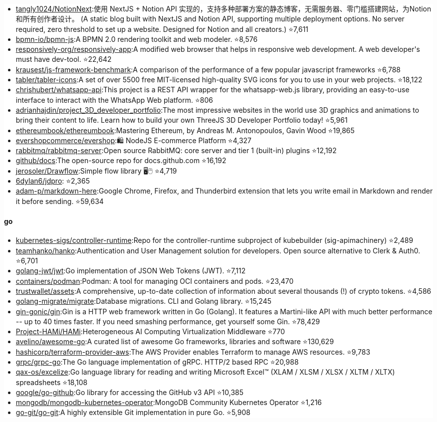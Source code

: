 * [tangly1024/NotionNext](https://github.com/tangly1024/NotionNext):使用 NextJS + Notion API 实现的，支持多种部署方案的静态博客，无需服务器、零门槛搭建网站，为Notion和所有创作者设计。 (A static blog built with NextJS and Notion API, supporting multiple deployment options. No server required, zero threshold to set up a website. Designed for Notion and all creators.) ⭐7,611
* [bpmn-io/bpmn-js](https://github.com/bpmn-io/bpmn-js):A BPMN 2.0 rendering toolkit and web modeler. ⭐8,576
* [responsively-org/responsively-app](https://github.com/responsively-org/responsively-app):A modified web browser that helps in responsive web development. A web developer's must have dev-tool. ⭐22,642
* [krausest/js-framework-benchmark](https://github.com/krausest/js-framework-benchmark):A comparison of the performance of a few popular javascript frameworks ⭐6,788
* [tabler/tabler-icons](https://github.com/tabler/tabler-icons):A set of over 5500 free MIT-licensed high-quality SVG icons for you to use in your web projects. ⭐18,122
* [chrishubert/whatsapp-api](https://github.com/chrishubert/whatsapp-api):This project is a REST API wrapper for the whatsapp-web.js library, providing an easy-to-use interface to interact with the WhatsApp Web platform. ⭐806
* [adrianhajdin/project_3D_developer_portfolio](https://github.com/adrianhajdin/project_3D_developer_portfolio):The most impressive websites in the world use 3D graphics and animations to bring their content to life. Learn how to build your own ThreeJS 3D Developer Portfolio today! ⭐5,961
* [ethereumbook/ethereumbook](https://github.com/ethereumbook/ethereumbook):Mastering Ethereum, by Andreas M. Antonopoulos, Gavin Wood ⭐19,865
* [evershopcommerce/evershop](https://github.com/evershopcommerce/evershop):🛍️ NodeJS E-commerce Platform ⭐4,327
* [rabbitmq/rabbitmq-server](https://github.com/rabbitmq/rabbitmq-server):Open source RabbitMQ: core server and tier 1 (built-in) plugins ⭐12,192
* [github/docs](https://github.com/github/docs):The open-source repo for docs.github.com ⭐16,192
* [jerosoler/Drawflow](https://github.com/jerosoler/Drawflow):Simple flow library 🖥️🖱️ ⭐4,719
* [6dylan6/jdpro](https://github.com/6dylan6/jdpro): ⭐2,365
* [adam-p/markdown-here](https://github.com/adam-p/markdown-here):Google Chrome, Firefox, and Thunderbird extension that lets you write email in Markdown and render it before sending. ⭐59,634

#### go
* [kubernetes-sigs/controller-runtime](https://github.com/kubernetes-sigs/controller-runtime):Repo for the controller-runtime subproject of kubebuilder (sig-apimachinery) ⭐2,489
* [teamhanko/hanko](https://github.com/teamhanko/hanko):Authentication and User Management solution for developers. Open source alternative to Clerk & Auth0. ⭐6,701
* [golang-jwt/jwt](https://github.com/golang-jwt/jwt):Go implementation of JSON Web Tokens (JWT). ⭐7,112
* [containers/podman](https://github.com/containers/podman):Podman: A tool for managing OCI containers and pods. ⭐23,470
* [trustwallet/assets](https://github.com/trustwallet/assets):A comprehensive, up-to-date collection of information about several thousands (!) of crypto tokens. ⭐4,586
* [golang-migrate/migrate](https://github.com/golang-migrate/migrate):Database migrations. CLI and Golang library. ⭐15,245
* [gin-gonic/gin](https://github.com/gin-gonic/gin):Gin is a HTTP web framework written in Go (Golang). It features a Martini-like API with much better performance -- up to 40 times faster. If you need smashing performance, get yourself some Gin. ⭐78,429
* [Project-HAMi/HAMi](https://github.com/Project-HAMi/HAMi):Heterogeneous AI Computing Virtualization Middleware ⭐770
* [avelino/awesome-go](https://github.com/avelino/awesome-go):A curated list of awesome Go frameworks, libraries and software ⭐130,629
* [hashicorp/terraform-provider-aws](https://github.com/hashicorp/terraform-provider-aws):The AWS Provider enables Terraform to manage AWS resources. ⭐9,783
* [grpc/grpc-go](https://github.com/grpc/grpc-go):The Go language implementation of gRPC. HTTP/2 based RPC ⭐20,988
* [qax-os/excelize](https://github.com/qax-os/excelize):Go language library for reading and writing Microsoft Excel™ (XLAM / XLSM / XLSX / XLTM / XLTX) spreadsheets ⭐18,108
* [google/go-github](https://github.com/google/go-github):Go library for accessing the GitHub v3 API ⭐10,385
* [mongodb/mongodb-kubernetes-operator](https://github.com/mongodb/mongodb-kubernetes-operator):MongoDB Community Kubernetes Operator ⭐1,216
* [go-git/go-git](https://github.com/go-git/go-git):A highly extensible Git implementation in pure Go. ⭐5,908